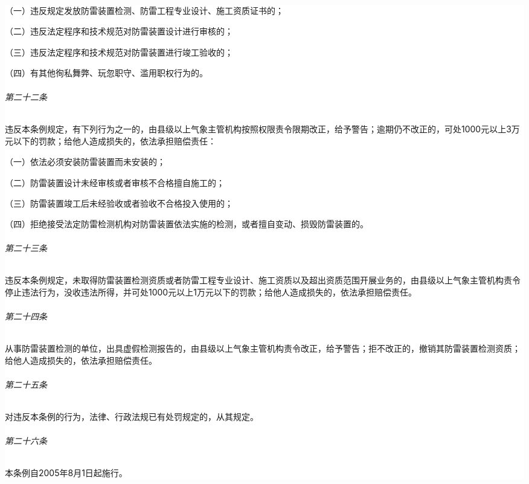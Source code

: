 （一）违反规定发放防雷装置检测、防雷工程专业设计、施工资质证书的；

（二）违反法定程序和技术规范对防雷装置设计进行审核的；

（三）违反法定程序和技术规范对防雷装置进行竣工验收的；

（四）有其他徇私舞弊、玩忽职守、滥用职权行为的。

###### 第二十二条

违反本条例规定，有下列行为之一的，由县级以上气象主管机构按照权限责令限期改正，给予警告；逾期仍不改正的，可处1000元以上3万元以下的罚款；给他人造成损失的，依法承担赔偿责任：

（一）依法必须安装防雷装置而未安装的；

（二）防雷装置设计未经审核或者审核不合格擅自施工的；

（三）防雷装置竣工后未经验收或者验收不合格投入使用的；

（四）拒绝接受法定防雷检测机构对防雷装置依法实施的检测，或者擅自变动、损毁防雷装置的。

###### 第二十三条

违反本条例规定，未取得防雷装置检测资质或者防雷工程专业设计、施工资质以及超出资质范围开展业务的，由县级以上气象主管机构责令停止违法行为，没收违法所得，并可处1000元以上1万元以下的罚款；给他人造成损失的，依法承担赔偿责任。

###### 第二十四条

从事防雷装置检测的单位，出具虚假检测报告的，由县级以上气象主管机构责令改正，给予警告；拒不改正的，撤销其防雷装置检测资质；给他人造成损失的，依法承担赔偿责任。

###### 第二十五条

对违反本条例的行为，法律、行政法规已有处罚规定的，从其规定。

###### 第二十六条

本条例自2005年8月1日起施行。
